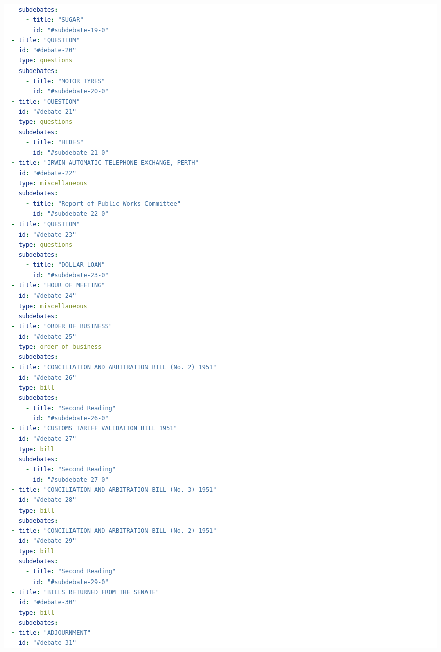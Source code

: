 ```yaml
    subdebates:
      - title: "SUGAR"
        id: "#subdebate-19-0"
  - title: "QUESTION"
    id: "#debate-20"
    type: questions
    subdebates:
      - title: "MOTOR TYRES"
        id: "#subdebate-20-0"
  - title: "QUESTION"
    id: "#debate-21"
    type: questions
    subdebates:
      - title: "HIDES"
        id: "#subdebate-21-0"
  - title: "IRWIN AUTOMATIC TELEPHONE EXCHANGE, PERTH"
    id: "#debate-22"
    type: miscellaneous
    subdebates:
      - title: "Report of Public Works Committee"
        id: "#subdebate-22-0"
  - title: "QUESTION"
    id: "#debate-23"
    type: questions
    subdebates:
      - title: "DOLLAR LOAN"
        id: "#subdebate-23-0"
  - title: "HOUR OF MEETING"
    id: "#debate-24"
    type: miscellaneous
    subdebates:
  - title: "ORDER OF BUSINESS"
    id: "#debate-25"
    type: order of business
    subdebates:
  - title: "CONCILIATION AND ARBITRATION BILL (No. 2) 1951"
    id: "#debate-26"
    type: bill
    subdebates:
      - title: "Second Reading"
        id: "#subdebate-26-0"
  - title: "CUSTOMS TARIFF VALIDATION BILL 1951"
    id: "#debate-27"
    type: bill
    subdebates:
      - title: "Second Reading"
        id: "#subdebate-27-0"
  - title: "CONCILIATION AND ARBITRATION BILL (No. 3) 1951"
    id: "#debate-28"
    type: bill
    subdebates:
  - title: "CONCILIATION AND ARBITRATION BILL (No. 2) 1951"
    id: "#debate-29"
    type: bill
    subdebates:
      - title: "Second Reading"
        id: "#subdebate-29-0"
  - title: "BILLS RETURNED FROM THE SENATE"
    id: "#debate-30"
    type: bill
    subdebates:
  - title: "ADJOURNMENT"
    id: "#debate-31"
```